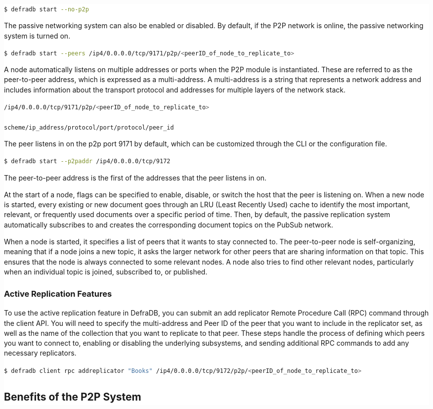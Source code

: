 ```bash
$ defradb start --no-p2p
```

The passive networking system can also be enabled or disabled. By default, if the P2P network is online, the passive networking system is turned on.

```bash
$ defradb start --peers /ip4/0.0.0.0/tcp/9171/p2p/<peerID_of_node_to_replicate_to>
```

A node automatically listens on multiple addresses or ports when the P2P module is instantiated. These are referred to as the peer-to-peer address, which is expressed as a multi-address. A multi-address is a string that represents a network address and includes information about the transport protocol and addresses for multiple layers of the network stack.


```bash
/ip4/0.0.0.0/tcp/9171/p2p/<peerID_of_node_to_replicate_to>

scheme/ip_address/protocol/port/protocol/peer_id
```
The peer listens in on the p2p port 9171​ by default, which can be customized through the CLI or the configuration file.

```bash
$ defradb start --p2paddr /ip4/0.0.0.0/tcp/9172
```

The peer-to-peer address is the first of the addresses that the peer listens in on.

At the start of a node, flags can be specified to enable, disable, or switch the host that the peer is listening on. When a new node is started, every existing or new document goes through an LRU (Least Recently Used) cache to identify the most important, relevant, or frequently used documents over a specific period of time. Then, by default, the passive replication system automatically subscribes to and creates the corresponding document topics on the PubSub network.

When a node is started, it specifies a list of peers that it wants to stay connected to. The peer-to-peer node is self-organizing, meaning that if a node joins a new topic, it asks the larger network for other peers that are sharing information on that topic. This ensures that the node is always connected to some relevant nodes. A node also tries to find other relevant nodes, particularly when an individual topic is joined, subscribed to, or published.

### Active Replication Features

To use the active replication feature in DefraDB, you can submit an add replicator Remote Procedure Call (RPC) command through the client API. You will need to specify the multi-address and Peer ID of the peer that you want to include in the replicator set, as well as the name of the collection that you want to replicate to that peer. These steps handle the process of defining which peers you want to connect to, enabling or disabling the underlying subsystems, and sending additional RPC commands to add any necessary replicators.

```bash
$ defradb client rpc addreplicator "Books" /ip4/0.0.0.0/tcp/9172/p2p/<peerID_of_node_to_replicate_to>
```

## Benefits of the P2P System
